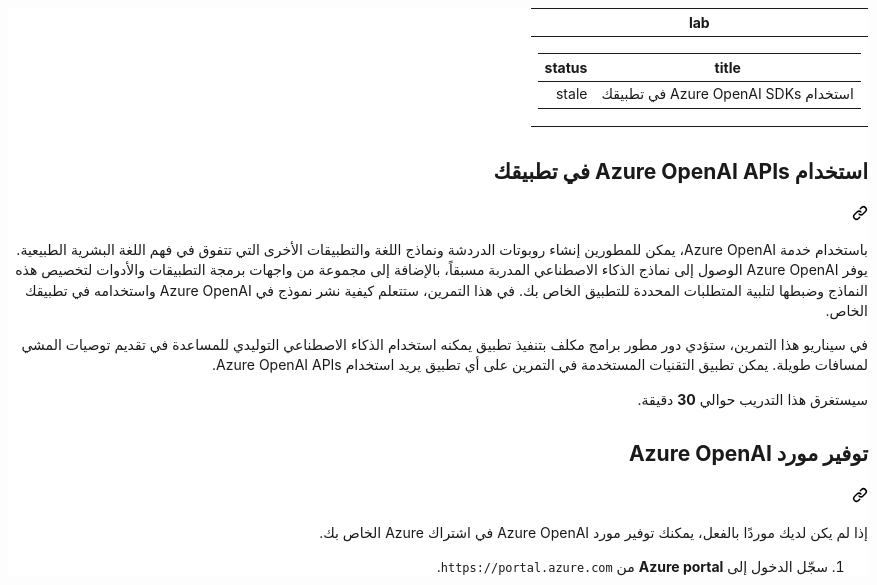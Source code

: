 <div class="Box-sc-g0xbh4-0 eoaCFS js-snippet-clipboard-copy-unpositioned undefined" data-hpc="true"><article class="markdown-body entry-content container-lg" itemprop="text"><div dir="rtl"><markdown-accessiblity-table data-catalyst=""><table>
  <thead>
  <tr>
  <th>lab</th>
  </tr>
  </thead>
  <tbody>
  <tr>
  <td><div dir="rtl"><table>
  <thead>
  <tr>
  <th>title</th>
  <th>status</th>
  </tr>
  </thead>
  <tbody>
  <tr>
  <td><div dir="rtl">استخدام Azure OpenAI SDKs في تطبيقك</div></td>
  <td><div dir="rtl">stale</div></td>
  </tr>
  </tbody>
</table>
</div></td>
  </tr>
  </tbody>
</table></markdown-accessiblity-table>

<div class="markdown-heading" dir="rtl"><h1 tabindex="-1" class="heading-element" dir="rtl">استخدام Azure OpenAI APIs في تطبيقك</h1><a id="user-content-استخدام-azure-openai-apis-في-تطبيقك" class="anchor" aria-label="Permalink: استخدام Azure OpenAI APIs في تطبيقك" href="#استخدام-azure-openai-apis-في-تطبيقك"><svg class="octicon octicon-link" viewBox="0 0 16 16" version="1.1" width="16" height="16" aria-hidden="true"><path d="m7.775 3.275 1.25-1.25a3.5 3.5 0 1 1 4.95 4.95l-2.5 2.5a3.5 3.5 0 0 1-4.95 0 .751.751 0 0 1 .018-1.042.751.751 0 0 1 1.042-.018 1.998 1.998 0 0 0 2.83 0l2.5-2.5a2.002 2.002 0 0 0-2.83-2.83l-1.25 1.25a.751.751 0 0 1-1.042-.018.751.751 0 0 1-.018-1.042Zm-4.69 9.64a1.998 1.998 0 0 0 2.83 0l1.25-1.25a.751.751 0 0 1 1.042.018.751.751 0 0 1 .018 1.042l-1.25 1.25a3.5 3.5 0 1 1-4.95-4.95l2.5-2.5a3.5 3.5 0 0 1 4.95 0 .751.751 0 0 1-.018 1.042.751.751 0 0 1-1.042.018 1.998 1.998 0 0 0-2.83 0l-2.5 2.5a1.998 1.998 0 0 0 0 2.83Z"></path></svg></a></div>
<p dir="rtl">باستخدام خدمة Azure OpenAI، يمكن للمطورين إنشاء روبوتات الدردشة ونماذج اللغة والتطبيقات الأخرى التي تتفوق في فهم اللغة البشرية الطبيعية. يوفر Azure OpenAI الوصول إلى نماذج الذكاء الاصطناعي المدربة مسبقاً، بالإضافة إلى مجموعة من واجهات برمجة التطبيقات والأدوات لتخصيص هذه النماذج وضبطها لتلبية المتطلبات المحددة للتطبيق الخاص بك. في هذا التمرين، ستتعلم كيفية نشر نموذج في Azure OpenAI واستخدامه في تطبيقك الخاص.</p>
<p dir="rtl">في سيناريو هذا التمرين، ستؤدي دور مطور برامج مكلف بتنفيذ تطبيق يمكنه استخدام الذكاء الاصطناعي التوليدي للمساعدة في تقديم توصيات المشي لمسافات طويلة. يمكن تطبيق التقنيات المستخدمة في التمرين على أي تطبيق يريد استخدام Azure OpenAI APIs.</p>
<p dir="rtl">سيستغرق هذا التدريب حوالي <strong>30</strong> دقيقة.</p>
<div class="markdown-heading" dir="rtl"><h2 tabindex="-1" class="heading-element" dir="rtl">توفير مورد Azure OpenAI</h2><a id="user-content-توفير-مورد-azure-openai" class="anchor" aria-label="Permalink: توفير مورد Azure OpenAI" href="#توفير-مورد-azure-openai"><svg class="octicon octicon-link" viewBox="0 0 16 16" version="1.1" width="16" height="16" aria-hidden="true"><path d="m7.775 3.275 1.25-1.25a3.5 3.5 0 1 1 4.95 4.95l-2.5 2.5a3.5 3.5 0 0 1-4.95 0 .751.751 0 0 1 .018-1.042.751.751 0 0 1 1.042-.018 1.998 1.998 0 0 0 2.83 0l2.5-2.5a2.002 2.002 0 0 0-2.83-2.83l-1.25 1.25a.751.751 0 0 1-1.042-.018.751.751 0 0 1-.018-1.042Zm-4.69 9.64a1.998 1.998 0 0 0 2.83 0l1.25-1.25a.751.751 0 0 1 1.042.018.751.751 0 0 1 .018 1.042l-1.25 1.25a3.5 3.5 0 1 1-4.95-4.95l2.5-2.5a3.5 3.5 0 0 1 4.95 0 .751.751 0 0 1-.018 1.042.751.751 0 0 1-1.042.018 1.998 1.998 0 0 0-2.83 0l-2.5 2.5a1.998 1.998 0 0 0 0 2.83Z"></path></svg></a></div>
<p dir="rtl">إذا لم يكن لديك موردًا بالفعل، يمكنك توفير مورد Azure OpenAI في اشتراك Azure الخاص بك.</p>
<ol dir="rtl">
<li>
<p dir="rtl">سجّل الدخول إلى <strong>Azure portal</strong> من <code>https://portal.azure.com</code>.</p>